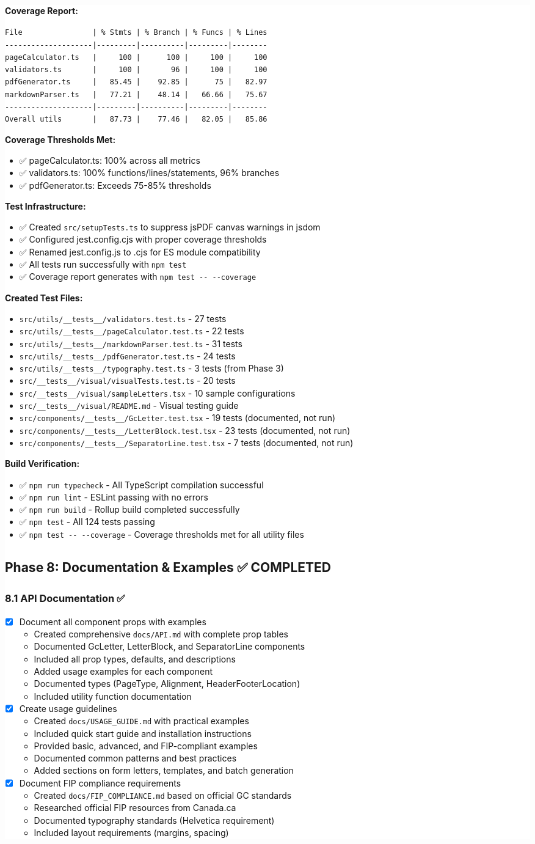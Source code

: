 **Coverage Report:**
```
File                | % Stmts | % Branch | % Funcs | % Lines
--------------------|---------|----------|---------|--------
pageCalculator.ts   |     100 |      100 |     100 |     100
validators.ts       |     100 |       96 |     100 |     100
pdfGenerator.ts     |   85.45 |    92.85 |      75 |   82.97
markdownParser.ts   |   77.21 |    48.14 |   66.66 |   75.67
--------------------|---------|----------|---------|--------
Overall utils       |   87.73 |    77.46 |   82.05 |   85.86
```

**Coverage Thresholds Met:**
- ✅ pageCalculator.ts: 100% across all metrics
- ✅ validators.ts: 100% functions/lines/statements, 96% branches
- ✅ pdfGenerator.ts: Exceeds 75-85% thresholds

**Test Infrastructure:**
- ✅ Created `src/setupTests.ts` to suppress jsPDF canvas warnings in jsdom
- ✅ Configured jest.config.cjs with proper coverage thresholds
- ✅ Renamed jest.config.js to .cjs for ES module compatibility
- ✅ All tests run successfully with `npm test`
- ✅ Coverage report generates with `npm test -- --coverage`

**Created Test Files:**
- `src/utils/__tests__/validators.test.ts` - 27 tests
- `src/utils/__tests__/pageCalculator.test.ts` - 22 tests
- `src/utils/__tests__/markdownParser.test.ts` - 31 tests
- `src/utils/__tests__/pdfGenerator.test.ts` - 24 tests
- `src/utils/__tests__/typography.test.ts` - 3 tests (from Phase 3)
- `src/__tests__/visual/visualTests.test.ts` - 20 tests
- `src/__tests__/visual/sampleLetters.tsx` - 10 sample configurations
- `src/__tests__/visual/README.md` - Visual testing guide
- `src/components/__tests__/GcLetter.test.tsx` - 19 tests (documented, not run)
- `src/components/__tests__/LetterBlock.test.tsx` - 23 tests (documented, not run)
- `src/components/__tests__/SeparatorLine.test.tsx` - 7 tests (documented, not run)

**Build Verification:**
- ✅ `npm run typecheck` - All TypeScript compilation successful
- ✅ `npm run lint` - ESLint passing with no errors
- ✅ `npm run build` - Rollup build completed successfully
- ✅ `npm test` - All 124 tests passing
- ✅ `npm test -- --coverage` - Coverage thresholds met for all utility files

## Phase 8: Documentation & Examples ✅ COMPLETED

### 8.1 API Documentation ✅
- [x] Document all component props with examples
  - Created comprehensive `docs/API.md` with complete prop tables
  - Documented GcLetter, LetterBlock, and SeparatorLine components
  - Included all prop types, defaults, and descriptions
  - Added usage examples for each component
  - Documented types (PageType, Alignment, HeaderFooterLocation)
  - Included utility function documentation
- [x] Create usage guidelines
  - Created `docs/USAGE_GUIDE.md` with practical examples
  - Included quick start guide and installation instructions
  - Provided basic, advanced, and FIP-compliant examples
  - Documented common patterns and best practices
  - Added sections on form letters, templates, and batch generation
- [x] Document FIP compliance requirements
  - Created `docs/FIP_COMPLIANCE.md` based on official GC standards
  - Researched official FIP resources from Canada.ca
  - Documented typography standards (Helvetica requirement)
  - Included layout requirements (margins, spacing)